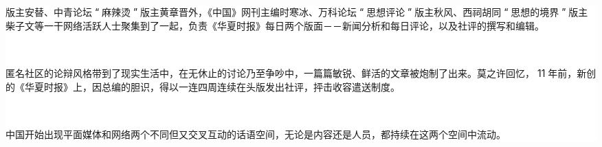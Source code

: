    版主安替、中青论坛
  </span>
  <span class="s2">
   “
  </span>
  <span class="s1">
   麻辣烫
  </span>
  <span class="s2">
   ”
  </span>
  <span class="s1">
   版主黄章晋外，《中国》网刊主编时寒冰、万科论坛
  </span>
  <span class="s2">
   “
  </span>
  <span class="s1">
   思想评论
  </span>
  <span class="s2">
   ”
  </span>
  <span class="s1">
   版主秋风、西祠胡同
  </span>
  <span class="s2">
   “
  </span>
  <span class="s1">
   思想的境界
  </span>
  <span class="s2">
   ”
  </span>
  <span class="s1">
   版主柴子文等一干网络活跃人士聚集到了一起，负责《华夏时报》每日两个版面－－新闻分析和每日评论，以及社评的撰写和编辑。
  </span>
 </p>
 <p class="p1">
  <span class="s1">
  </span>
  <br/>
 </p>
 <p class="p2">
  <span class="s1">
   匿名社区的论辩风格带到了现实生活中，在无休止的讨论乃至争吵中，一篇篇敏锐、鲜活的文章被炮制了出来。莫之许回忆，
  </span>
  <span class="s2">
   11
  </span>
  <span class="s1">
   年前，新创的《华夏时报》上，因总编的胆识，得以一连四周连续在头版发出社评，抨击收容遣送制度。
  </span>
 </p>
 <p class="p1">
  <span class="s1">
  </span>
  <br/>
 </p>
 <p class="p2">
  <span class="s1">
   中国开始出现平面媒体和网络两个不同但又交叉互动的话语空间，无论是内容还是人员，都持续在这两个空间中流动。
  </span>